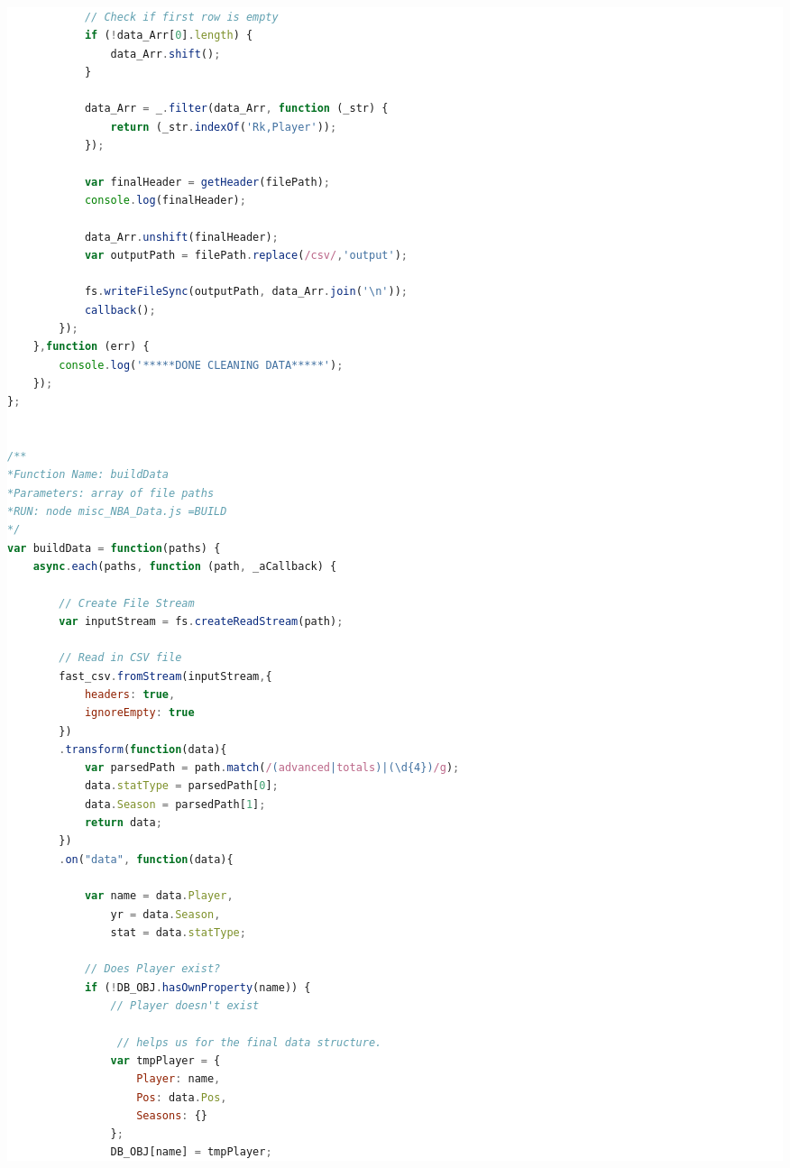 ```javascript
            // Check if first row is empty
            if (!data_Arr[0].length) {
                data_Arr.shift();
            }

            data_Arr = _.filter(data_Arr, function (_str) {
                return (_str.indexOf('Rk,Player'));
            });

            var finalHeader = getHeader(filePath);
            console.log(finalHeader);

            data_Arr.unshift(finalHeader);
            var outputPath = filePath.replace(/csv/,'output');

            fs.writeFileSync(outputPath, data_Arr.join('\n'));
            callback();
        });
    },function (err) {
        console.log('*****DONE CLEANING DATA*****');
    });
};


/**
*Function Name: buildData
*Parameters: array of file paths
*RUN: node misc_NBA_Data.js =BUILD
*/
var buildData = function(paths) {
    async.each(paths, function (path, _aCallback) {

        // Create File Stream
        var inputStream = fs.createReadStream(path);

        // Read in CSV file
        fast_csv.fromStream(inputStream,{
            headers: true,
            ignoreEmpty: true
        })
        .transform(function(data){
            var parsedPath = path.match(/(advanced|totals)|(\d{4})/g);
            data.statType = parsedPath[0];
            data.Season = parsedPath[1];
            return data;
        })
        .on("data", function(data){

            var name = data.Player,
                yr = data.Season,
                stat = data.statType;

            // Does Player exist?
            if (!DB_OBJ.hasOwnProperty(name)) {
                // Player doesn't exist

                 // helps us for the final data structure.
                var tmpPlayer = {
                    Player: name,
                    Pos: data.Pos,
                    Seasons: {}
                };
                DB_OBJ[name] = tmpPlayer;
```